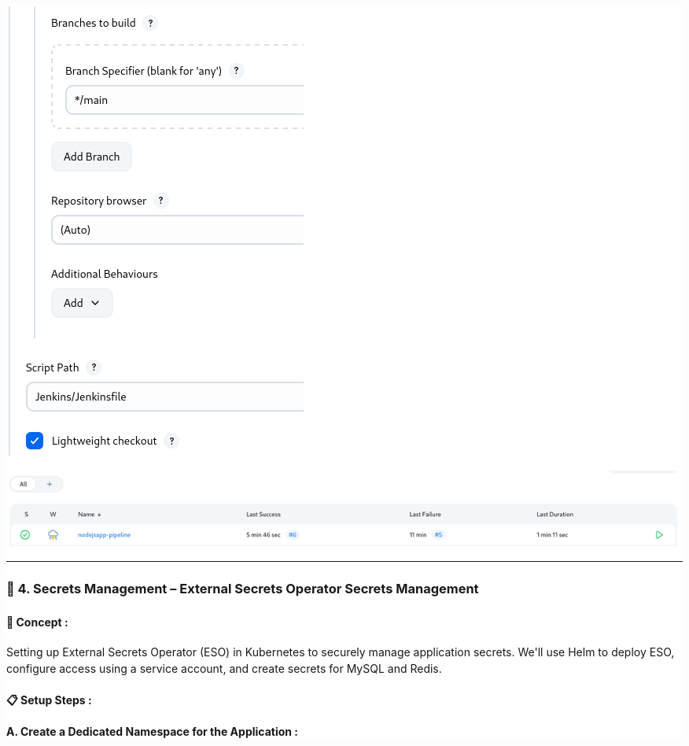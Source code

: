 ![Jenkins Pipeline Creation - Part 2](Images/Pipeline2.png)

![Jenkins Pipeline Created](Images/Pipeline.png)

---

### 🔐 4. Secrets Management – External Secrets Operator  Secrets Management

#### 🧠 Concept :
Setting up External Secrets Operator (ESO) in Kubernetes to securely manage application secrets. We'll use Helm to deploy ESO, configure access using a service account, and create secrets for MySQL and Redis.

#### 📋 Setup Steps :

#### A. Create a Dedicated Namespace for the Application :
